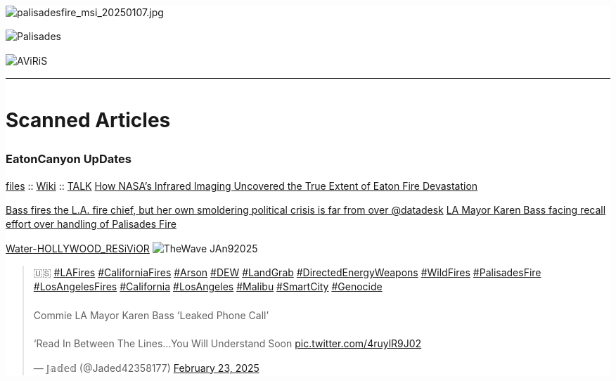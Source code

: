 ![palisadesfire_msi_20250107.jpg](https://eoimages.gsfc.nasa.gov/images/imagerecords/153000/153793/palisadesfire_msi_20250107.jpg)

![Palisades](https://eoimages.gsfc.nasa.gov/images/imagerecords/153000/153793/palisadesfire_msi_20250107_lrg.jpg)

![AViRiS](https://aviris.jpl.nasa.gov/images/aviris_text2.png)


---

# Scanned Articles
### EatonCanyon UpDates
[files](https://archive.org/download/2marvoyagerneptune-simple-scan-station-20250703162827-19) :: [Wiki](https://en.wikipedia.org/wiki/Eaton_Fire) :: [TALK](https://en.wikipedia.org/wiki/Talk:Eaton_Fire)
[How NASA’s Infrared Imaging Uncovered the True Extent of Eaton Fire Devastation](https://scitechdaily.com/how-nasas-infrared-imaging-uncovered-the-true-extent-of-eaton-fire-devastation/)

<iframe src="https://archive.org/embed/2marvoyagerneptune-simple-scan-station-20250703162827-19" width="400" height="700" frameborder="0" webkitallowfullscreen="true" mozallowfullscreen="true" allowfullscreen></iframe>



[Bass fires the L.A. fire chief, but her own smoldering political crisis is far from over @datadesk](https://www.latimes.com/california/story/2025-02-21/bass-fires-the-l-a-fure-chief-but-her-own-smoldering-political-crisis-is-far-from-over) [LA Mayor Karen Bass facing recall effort over handling of Palisades Fire](https://abc7.com/post/los-angeles-mayor-karen-bass-facing-recall-effort-handling-palisades-fire/16011643/)



[Water-HOLLYWOOD_RESiViOR](https://x.com/RicoThaka/status/1894538435429634256)
![TheWave JAn92025](https://pbs.twimg.com/media/GhSTJruasAAKFpe?format=png&name=4096x4096)

<blockquote class="twitter-tweet" data-media-max-width="560"><p lang="en" dir="ltr">🇺🇸 <a href="https://twitter.com/hashtag/LAFires?src=hash&amp;ref_src=twsrc%5Etfw">#LAFires</a> <a href="https://twitter.com/hashtag/CaliforniaFires?src=hash&amp;ref_src=twsrc%5Etfw">#CaliforniaFires</a> <a href="https://twitter.com/hashtag/Arson?src=hash&amp;ref_src=twsrc%5Etfw">#Arson</a> <a href="https://twitter.com/hashtag/DEW?src=hash&amp;ref_src=twsrc%5Etfw">#DEW</a> <a href="https://twitter.com/hashtag/LandGrab?src=hash&amp;ref_src=twsrc%5Etfw">#LandGrab</a> <a href="https://twitter.com/hashtag/DirectedEnergyWeapons?src=hash&amp;ref_src=twsrc%5Etfw">#DirectedEnergyWeapons</a> <a href="https://twitter.com/hashtag/WildFires?src=hash&amp;ref_src=twsrc%5Etfw">#WildFires</a> <a href="https://twitter.com/hashtag/PalisadesFire?src=hash&amp;ref_src=twsrc%5Etfw">#PalisadesFire</a> <a href="https://twitter.com/hashtag/LosAngelesFires?src=hash&amp;ref_src=twsrc%5Etfw">#LosAngelesFires</a> <a href="https://twitter.com/hashtag/California?src=hash&amp;ref_src=twsrc%5Etfw">#California</a> <a href="https://twitter.com/hashtag/LosAngeles?src=hash&amp;ref_src=twsrc%5Etfw">#LosAngeles</a> <a href="https://twitter.com/hashtag/Malibu?src=hash&amp;ref_src=twsrc%5Etfw">#Malibu</a> <a href="https://twitter.com/hashtag/SmartCity?src=hash&amp;ref_src=twsrc%5Etfw">#SmartCity</a> <a href="https://twitter.com/hashtag/Genocide?src=hash&amp;ref_src=twsrc%5Etfw">#Genocide</a> <br><br>Commie LA Mayor Karen Bass ‘Leaked Phone Call’<br><br>‘Read In Between The Lines…You Will Understand Soon <a href="https://t.co/4ruylR9J02">pic.twitter.com/4ruylR9J02</a></p>&mdash; 𝕁𝕒𝕕𝕖𝕕 (@Jaded42358177) <a href="https://twitter.com/Jaded42358177/status/1893625908436607336?ref_src=twsrc%5Etfw">February 23, 2025</a></blockquote> <script async src="https://platform.twitter.com/widgets.js" charset="utf-8"></script>

